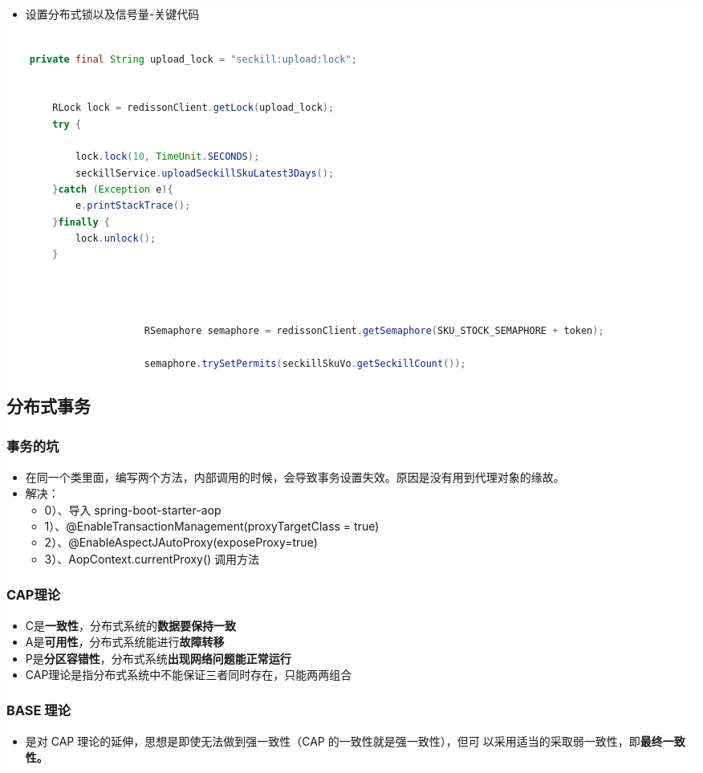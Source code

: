 *   设置分布式锁以及信号量-关键代码

```java
    
    private final String upload_lock = "seckill:upload:lock";
    
  
        RLock lock = redissonClient.getLock(upload_lock);
        try {
            
            lock.lock(10, TimeUnit.SECONDS);
            seckillService.uploadSeckillSkuLatest3Days();
        }catch (Exception e){
            e.printStackTrace();
        }finally {
            lock.unlock();
        }

```

```java
          
                        
                        
                        RSemaphore semaphore = redissonClient.getSemaphore(SKU_STOCK_SEMAPHORE + token);
                        
                        semaphore.trySetPermits(seckillSkuVo.getSeckillCount());

```

分布式事务
-----

### 事务的坑

*   在同一个类里面，编写两个方法，内部调用的时候，会导致事务设置失效。原因是没有用到代理对象的缘故。
*   解决：
    *   0）、导入 spring-boot-starter-aop
    *   1）、@EnableTransactionManagement(proxyTargetClass = true)
    *   2）、@EnableAspectJAutoProxy(exposeProxy=true)
    *   3）、AopContext.currentProxy() 调用方法

### CAP理论

*   C是**一致性**，分布式系统的**数据要保持一致**
*   A是**可用性**，分布式系统能进行**故障转移**
*   P是**分区容错性**，分布式系统**出现网络问题能正常运行**
*   CAP理论是指分布式系统中不能保证三者同时存在，只能两两组合

### BASE 理论

*   是对 CAP 理论的延伸，思想是即使无法做到强一致性（CAP 的一致性就是强一致性），但可 以采用适当的采取弱一致性，即**最终一致性。** 
